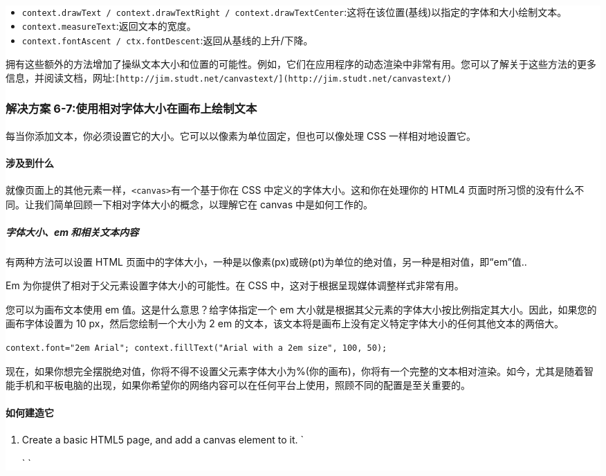 *   `context.drawText / context.drawTextRight / context.drawTextCenter`:这将在该位置(基线)以指定的字体和大小绘制文本。
*   `context.measureText`:返回文本的宽度。
*   `context.fontAscent / ctx.fontDescent`:返回从基线的上升/下降。

拥有这些额外的方法增加了操纵文本大小和位置的可能性。例如，它们在应用程序的动态渲染中非常有用。您可以了解关于这些方法的更多信息，并阅读文档，网址:`[http://jim.studt.net/canvastext/](http://jim.studt.net/canvastext/)`

### 解决方案 6-7:使用相对字体大小在画布上绘制文本

每当你添加文本，你必须设置它的大小。它可以以像素为单位固定，但也可以像处理 CSS 一样相对地设置它。

#### 涉及到什么

就像页面上的其他元素一样，`<canvas>`有一个基于你在 CSS 中定义的字体大小。这和你在处理你的 HTML4 页面时所习惯的没有什么不同。让我们简单回顾一下相对字体大小的概念，以理解它在 canvas 中是如何工作的。

##### 字体大小、em 和相关文本内容

有两种方法可以设置 HTML 页面中的字体大小，一种是以像素(px)或磅(pt)为单位的绝对值，另一种是相对值，即“em”值..

Em 为你提供了相对于父元素设置字体大小的可能性。在 CSS 中，这对于根据呈现媒体调整样式非常有用。

您可以为画布文本使用 em 值。这是什么意思？给字体指定一个 em 大小就是根据其父元素的字体大小按比例指定其大小。因此，如果您的画布字体设置为 10 px，然后您绘制一个大小为 2 em 的文本，该文本将是画布上没有定义特定字体大小的任何其他文本的两倍大。

`context.font="2em Arial";
context.fillText("Arial with a 2em size", 100, 50);`

现在，如果你想完全摆脱绝对值，你将不得不设置父元素字体大小为%(你的画布)，你将有一个完整的文本相对渲染。如今，尤其是随着智能手机和平板电脑的出现，如果你希望你的网络内容可以在任何平台上使用，照顾不同的配置是至关重要的。

#### 如何建造它

1.  Create a basic HTML5 page, and add a canvas element to it. `<!DOCTYPE HTML>
    <html>` `<head>
    <meta http-equiv="Content-Type" content="text/html; charset=utf-8">
    <title>solution 6-7/title>
    </head>
    <body onLoad="drawText()">
    <canvas id="textCanvas" width="400" height="300" style="font-size:100%"></canvas>
    </body>
    </html>`

    添加 canvas 元素时，将 CSS 字体大小设置为 100%。因此，您的画布字体大小将根据父画布调整字体大小。

2.  现在，您可以添加 JavaScript 代码来绘制文本。在这里，您将编写一个`drawText()`函数，它将在页面加载时被调用，以便在浏览器中加载页面时立即呈现您的文本。正如在前面的解决方案中看到的，您将首先通过 DOM 访问您的画布，然后通过它的上下文对象进行绘制。然后你将开始定义和绘制你的文本。`<script type="text/JavaScript" language="JavaScript">

    function drawText(){
    var canvas=document.getElementById('textCanvas');

    var context=canvas.getContext('2d');`
3.  现在你想写一些文本，大小是标准画布文本的 0.8 倍。为此，您需要重新定义上下文字体属性来覆盖您刚才使用的字体属性，将大小设置为 0.8em，然后使用`fillText()`方法绘制新的字符串。`context.font="0.8em Arial";
    context.fillText("Canvas Text Arial size 0.8em", 10, 50);`
4.  如果您想写两倍于画布中定义的高度的文本，您可以根据需要覆盖 context.font 属性:`context.font="2em Arial";
    context.fillText("Canvas Text Arial size 2em", 10, 100);`
5.  To use pixel sizes in the same context, you would do the following:. `context.font="14px Arial";
    context.fillText("Canvas Text Arial size 14 pixels", 10, 140);
